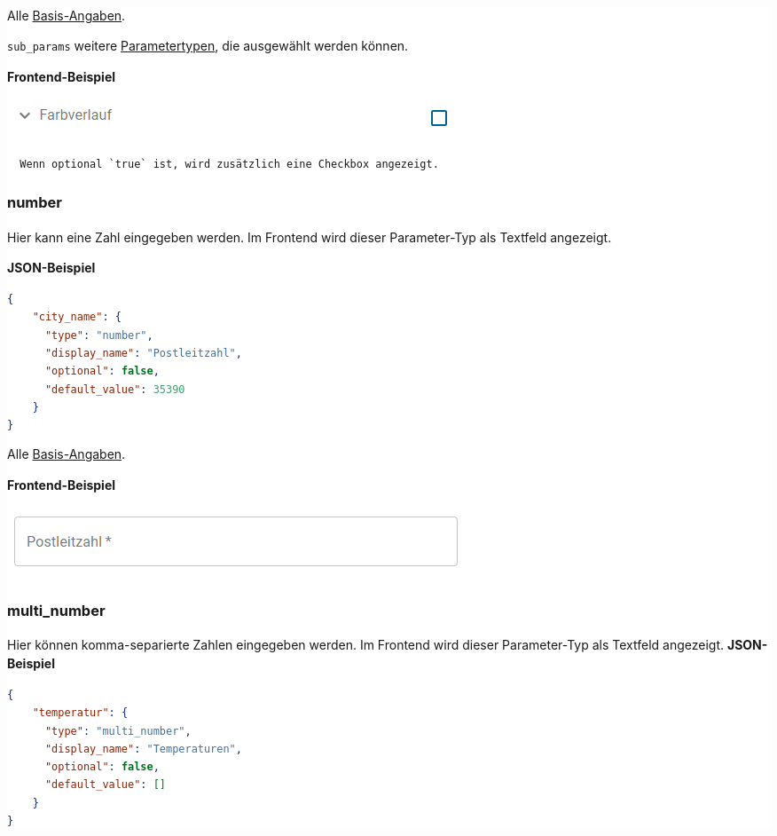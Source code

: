 Alle [Basis-Angaben](#basis-angaben).

`sub_params`
weitere [Parametertypen](#run-config), die ausgewählt werden können.

**Frontend-Beispiel**

![Beispiel](../_static/images/usage/run_config_sub_params.png)

```note::
  Wenn optional `true` ist, wird zusätzlich eine Checkbox angezeigt.
```

### number
Hier kann eine Zahl eingegeben werden. Im Frontend wird dieser Parameter-Typ als Textfeld angezeigt.

**JSON-Beispiel**

```JSON
{
    "city_name": {
      "type": "number",
      "display_name": "Postleitzahl",
      "optional": false,
      "default_value": 35390
    }
}
```

Alle [Basis-Angaben](#basis-angaben).

**Frontend-Beispiel**

![Beispiel](../_static/images/usage/run_config_number.png)

### multi_number
Hier können komma-separierte Zahlen eingegeben werden. Im Frontend wird dieser Parameter-Typ als Textfeld angezeigt.
**JSON-Beispiel**
```JSON
{
    "temperatur": {
      "type": "multi_number",
      "display_name": "Temperaturen",
      "optional": false,
      "default_value": []
    }
}
```
